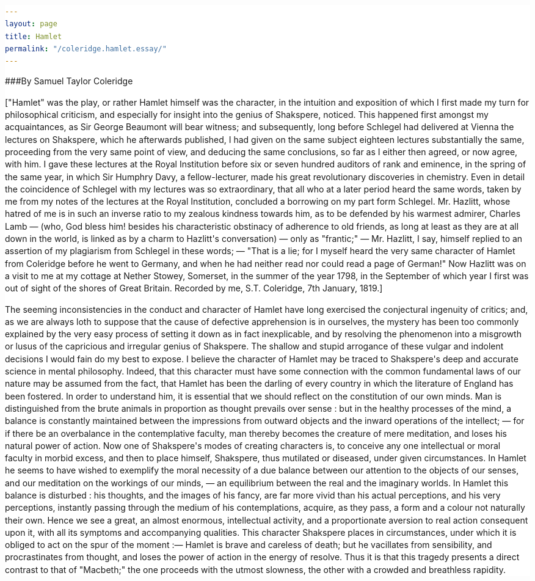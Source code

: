 ```yaml
---
layout: page
title: Hamlet 
permalink: "/coleridge.hamlet.essay/"
---
```


###By Samuel Taylor Coleridge 


["Hamlet" was the play, or rather Hamlet himself was the character, in the intuition and exposition of which I first made my turn for philosophical criticism, and especially for insight into the genius of Shakspere, noticed. This happened first amongst my acquaintances, as Sir George Beaumont will bear witness; and subsequently, long before Schlegel had delivered at Vienna the lectures on Shakspere, which he afterwards published, I had given on the same subject eighteen lectures substantially the same, proceeding from the very same point of view, and deducing the same conclusions, so far as I either then agreed, or now agree, with him. I gave these lectures at the Royal Institution before six or seven hundred auditors of rank and eminence, in the spring of the same year, in which Sir Humphry Davy, a fellow-lecturer, made his great revolutionary discoveries in chemistry. Even in detail the coincidence of Schlegel with my lectures was so extraordinary, that all who at a later period heard the same words, taken by me from my notes  of the lectures at the Royal Institution, concluded a borrowing on my part form Schlegel. Mr. Hazlitt, whose hatred of me is in such an inverse ratio to my zealous kindness towards him, as to be defended by his warmest admirer, Charles Lamb — (who, God bless him! besides his characteristic obstinacy of adherence to old friends, as long at least as they are at all down in the world, is linked as by a charm to Hazlitt's conversation) — only as "frantic;" — Mr. Hazlitt, I say, himself replied to an assertion of my plagiarism from Schlegel in these words; — "That is a lie; for I myself heard the very same character of Hamlet from Coleridge before he went to Germany, and when he had neither read nor could read a page of German!" Now Hazlitt was on a visit to me at my cottage at Nether Stowey, Somerset, in the summer of the year 1798, in the September of which year I first was out of sight of the shores of Great Britain. Recorded by me, S.T. Coleridge, 7th January, 1819.]

The seeming inconsistencies in the conduct and character of Hamlet have long exercised the conjectural ingenuity of critics; and, as we are always loth to suppose that the cause of defective apprehension is in ourselves, the mystery has been too commonly explained by the very easy process of setting it down as in fact inexplicable, and by resolving the phenomenon into a misgrowth or lusus of the capricious and irregular genius of Shakspere. The shallow and stupid arrogance of these vulgar and indolent decisions I would fain do my best to expose. I believe the character of Hamlet may be traced to Shakspere's deep and accurate science in mental philosophy. Indeed, that this character must have some connection with the common fundamental laws of our nature may be assumed from the fact, that Hamlet has been the darling of every country in which the literature of England has been fostered. In order to understand him, it is essential that we should reflect on the constitution of our own minds. Man is distinguished from the brute animals in proportion as thought prevails over sense : but in the healthy processes of the mind, a balance is constantly maintained between the impressions from outward objects and the inward operations of the intellect; — for if there be an overbalance in the contemplative faculty, man thereby becomes the creature of mere meditation, and loses his natural power of action. Now one of Shakspere's modes of creating characters is, to conceive any one intellectual or moral faculty in morbid excess, and then to place himself, Shakspere, thus mutilated or diseased, under given circumstances. In Hamlet he seems to have wished to exemplify the moral necessity of a due balance between our attention to the objects of our senses, and our meditation on the workings of our minds, — an equilibrium between the real and the imaginary worlds. In Hamlet this balance is disturbed : his thoughts, and the images of his fancy, are far more vivid than his actual perceptions, and his very perceptions, instantly passing through the medium of his contemplations, acquire, as they pass, a form and a colour not naturally their own. Hence we see a great, an almost enormous, intellectual activity, and a proportionate aversion to real action consequent upon it, with all its symptoms and accompanying qualities. This character Shakspere places in circumstances, under which it is obliged to act on the spur of the moment :— Hamlet is brave and careless of death; but he vacillates from sensibility, and procrastinates from thought, and loses the power of action in the energy of resolve. Thus it is that this tragedy presents a direct contrast to that of "Macbeth;" the one proceeds with the utmost slowness, the other with a crowded and breathless rapidity.
